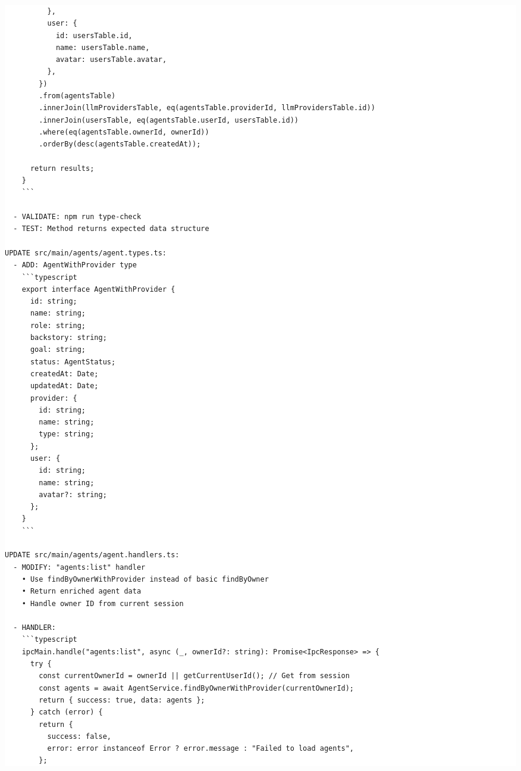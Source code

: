 ```
          },
          user: {
            id: usersTable.id,
            name: usersTable.name,
            avatar: usersTable.avatar,
          },
        })
        .from(agentsTable)
        .innerJoin(llmProvidersTable, eq(agentsTable.providerId, llmProvidersTable.id))
        .innerJoin(usersTable, eq(agentsTable.userId, usersTable.id))
        .where(eq(agentsTable.ownerId, ownerId))
        .orderBy(desc(agentsTable.createdAt));
      
      return results;
    }
    ```
    
  - VALIDATE: npm run type-check
  - TEST: Method returns expected data structure

UPDATE src/main/agents/agent.types.ts:
  - ADD: AgentWithProvider type
    ```typescript
    export interface AgentWithProvider {
      id: string;
      name: string;
      role: string;
      backstory: string;
      goal: string;
      status: AgentStatus;
      createdAt: Date;
      updatedAt: Date;
      provider: {
        id: string;
        name: string;
        type: string;
      };
      user: {
        id: string;
        name: string;
        avatar?: string;
      };
    }
    ```

UPDATE src/main/agents/agent.handlers.ts:
  - MODIFY: "agents:list" handler
    • Use findByOwnerWithProvider instead of basic findByOwner
    • Return enriched agent data
    • Handle owner ID from current session
    
  - HANDLER:
    ```typescript
    ipcMain.handle("agents:list", async (_, ownerId?: string): Promise<IpcResponse> => {
      try {
        const currentOwnerId = ownerId || getCurrentUserId(); // Get from session
        const agents = await AgentService.findByOwnerWithProvider(currentOwnerId);
        return { success: true, data: agents };
      } catch (error) {
        return {
          success: false,
          error: error instanceof Error ? error.message : "Failed to load agents",
        };
```
